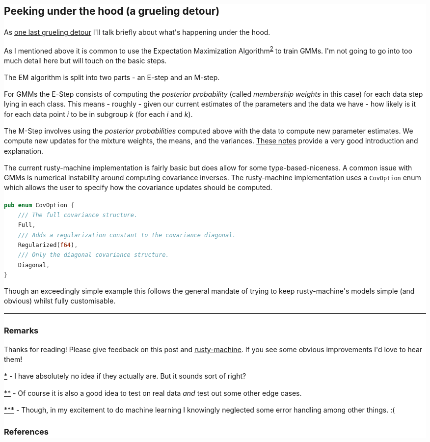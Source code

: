 ## Peeking under the hood (a grueling detour)

As [one last grueling detour](https://www.youtube.com/watch?v=QRJ38y4Jn6k) I'll talk briefly about what's happening under the hood.

As I mentioned above it is common to use the Expectation Maximization Algorithm<sup>[2](#references)</sup> to train GMMs. I'm not going to go into too much detail here but will touch on the basic steps.

The EM algorithm is split into two parts - an E-step and an M-step.

For GMMs the E-Step consists of computing the _posterior probability_ (called _membership weights_ in this case) for each data step lying in each class. This means - roughly - given our current estimates of the parameters and the data we have - how likely is it for each data point _i_ to be in subgroup _k_ (for each _i_ and _k_).

The M-Step involves using the _posterior probabilities_ computed above with the data to compute new parameter estimates. We compute new updates for the mixture weights, the means, and the variances. [These notes](http://www.ics.uci.edu/~smyth/courses/cs274/notes/EMnotes.pdf) provide a very good introduction and explanation.

The current rusty-machine implementation is fairly basic but does allow for some type-based-niceness. A common issue with GMMs is numerical instability around computing covariance inverses. The rusty-machine implementation uses a `CovOption` enum which allows the user to specify how the covariance updates should be computed.

```rust
pub enum CovOption {
    /// The full covariance structure.
    Full,
    /// Adds a regularization constant to the covariance diagonal.
    Regularized(f64),
    /// Only the diagonal covariance structure.
    Diagonal,
}
```

Though an exceedingly simple example this follows the general mandate of trying to keep rusty-machine's models simple (and obvious) whilst fully customisable.

---

### Remarks

Thanks for reading! Please give feedback on this post and [rusty-machine](https://github.com/AtheMathmo/rusty-machine). If you see some obvious improvements I'd love to hear them!

[*](#a-gmm-example) - I have absolutely no idea if they actually are. But it sounds sort of right?

[**](#using-simulated-data-to-test-models) - Of course it is also a good idea to test on real data _and_ test out some other edge cases.

[***](#peeking-under-the-hood-a-gruelling-detour) - Though, in my excitement to do machine learning I knowingly neglected some error handling among other things. :(


### References

